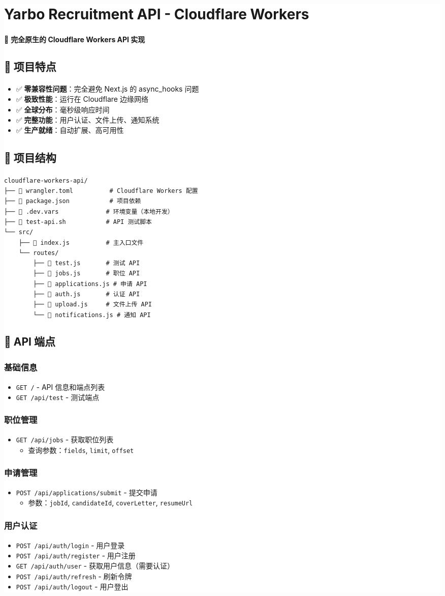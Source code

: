 # Yarbo Recruitment API - Cloudflare Workers

🚀 **完全原生的 Cloudflare Workers API 实现**

## 🎯 项目特点

- ✅ **零兼容性问题**：完全避免 Next.js 的 async_hooks 问题
- ✅ **极致性能**：运行在 Cloudflare 边缘网络
- ✅ **全球分布**：毫秒级响应时间
- ✅ **完整功能**：用户认证、文件上传、通知系统
- ✅ **生产就绪**：自动扩展、高可用性

## 📁 项目结构

```
cloudflare-workers-api/
├── 📄 wrangler.toml          # Cloudflare Workers 配置
├── 📄 package.json           # 项目依赖
├── 📄 .dev.vars             # 环境变量（本地开发）
├── 📄 test-api.sh           # API 测试脚本
└── src/
    ├── 📄 index.js          # 主入口文件
    └── routes/
        ├── 📄 test.js       # 测试 API
        ├── 📄 jobs.js       # 职位 API
        ├── 📄 applications.js # 申请 API
        ├── 📄 auth.js       # 认证 API
        ├── 📄 upload.js     # 文件上传 API
        └── 📄 notifications.js # 通知 API
```

## 🔧 API 端点

### 基础信息
- `GET /` - API 信息和端点列表
- `GET /api/test` - 测试端点

### 职位管理
- `GET /api/jobs` - 获取职位列表
  - 查询参数：`fields`, `limit`, `offset`

### 申请管理
- `POST /api/applications/submit` - 提交申请
  - 参数：`jobId`, `candidateId`, `coverLetter`, `resumeUrl`

### 用户认证
- `POST /api/auth/login` - 用户登录
- `POST /api/auth/register` - 用户注册
- `GET /api/auth/user` - 获取用户信息（需要认证）
- `POST /api/auth/refresh` - 刷新令牌
- `POST /api/auth/logout` - 用户登出
